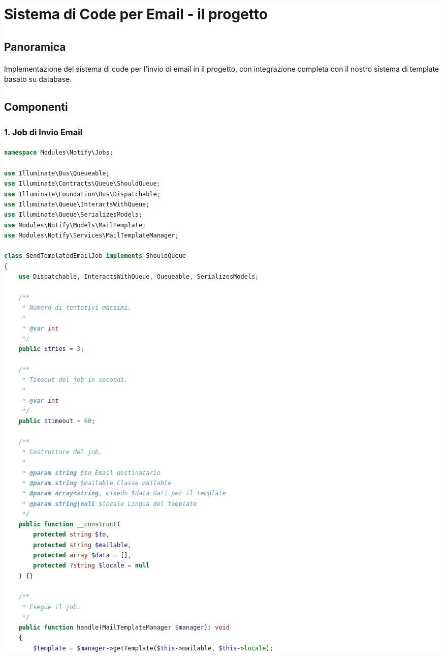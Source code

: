 # Sistema di Code per Email - il progetto

## Panoramica

Implementazione del sistema di code per l'invio di email in il progetto, con integrazione completa con il nostro sistema di template basato su database.

## Componenti

### 1. Job di Invio Email

```php
namespace Modules\Notify\Jobs;

use Illuminate\Bus\Queueable;
use Illuminate\Contracts\Queue\ShouldQueue;
use Illuminate\Foundation\Bus\Dispatchable;
use Illuminate\Queue\InteractsWithQueue;
use Illuminate\Queue\SerializesModels;
use Modules\Notify\Models\MailTemplate;
use Modules\Notify\Services\MailTemplateManager;

class SendTemplatedEmailJob implements ShouldQueue
{
    use Dispatchable, InteractsWithQueue, Queueable, SerializesModels;

    /**
     * Numero di tentativi massimi.
     *
     * @var int
     */
    public $tries = 3;

    /**
     * Timeout del job in secondi.
     *
     * @var int
     */
    public $timeout = 60;

    /**
     * Costruttore del job.
     *
     * @param string $to Email destinatario
     * @param string $mailable Classe mailable
     * @param array<string, mixed> $data Dati per il template
     * @param string|null $locale Lingua del template
     */
    public function __construct(
        protected string $to,
        protected string $mailable,
        protected array $data = [],
        protected ?string $locale = null
    ) {}

    /**
     * Esegue il job.
     */
    public function handle(MailTemplateManager $manager): void
    {
        $template = $manager->getTemplate($this->mailable, $this->locale);
```